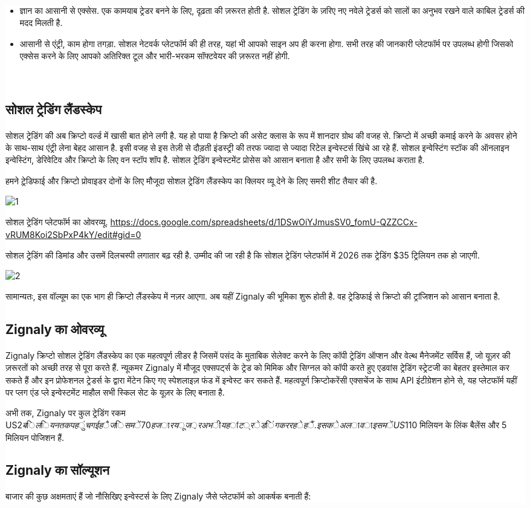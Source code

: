 - ज्ञान का आसानी से एक्सेस. एक कामयाब ट्रेडर बनने के लिए, दृढ़ता की ज़रूरत होती है.  सोशल ट्रेडिंग के ज़रिए नए नवेले ट्रेडर्स को सालों का अनुभव रखने वाले काबिल ट्रेडर्स की मदद मिलती है.

- आसानी से एंट्री, काम होगा तगड़ा. सोशल नेटवर्क प्लेटफॉर्म की ही तरह, यहां भी आपको साइन अप ही करना होगा. सभी तरह की जानकारी प्लेटफॉर्म पर उपलब्ध होगी जिसको एक्सेस करने के लिए आपको अतिरिक्त टूल और भारी-भरकम सॉफ्टवेयर की ज़रूरत नहीं होगी.
<br>

## सोशल ट्रेडिंग लैंडस्केप

सोशल ट्रेडिंग की अब क्रिप्टो वर्ल्ड में खासी बात होने लगी है. यह हो पाया है क्रिप्टो की असेट क्लास के रूप में शानदार ग्रोथ की वजह से. क्रिप्टो में अच्छी कमाई करने के अवसर होने के साथ-साथ एंट्री लेना बेहद आसान है. इसी वजह से इस तेज़ी से दौड़ती इंडस्ट्री की तरफ ज्यादा से ज्यादा रिटेल इन्वेस्टर्स खिंचे आ रहे हैं. सोशल इन्वेस्टिंग स्टॉक की ऑनलाइन इन्वेस्टिंग, डेरिवेटिव और क्रिप्टो के लिए वन स्टॉप शॉप है. सोशल ट्रेडिंग इन्वेस्टमेंट प्रोसेस को आसान बनाता है और सभी के लिए उपलब्ध कराता है.

हमने ट्रे़डिफाई और क्रिप्टो प्रोवाइडर दोनों के लिए मौजूदा सोशल ट्रेडिंग लैंडस्केप का क्लियर व्यू देने के लिए समरी शीट तैयार की है. 

<img src="https://miro.medium.com/max/3000/1*b0u16xKY8yFFp_F0HxRLrA.png" alt="1" width="800px">

सोशल ट्रेडिंग प्लेटफॉर्म का ओवरव्यू. <a class="dm iq" href="https://docs.google.com/spreadsheets/d/1DSwOiYJmusSV0_fomU-QZZCCx-vRUM8Koi2SbPxP4kY/edit#gid=0" rel="noopener nofollow">https://docs.google.com/spreadsheets/d/1DSwOiYJmusSV0_fomU-QZZCCx-vRUM8Koi2SbPxP4kY/edit#gid=0</a>

सोशल ट्रेडिंग की डिमांड और उसमें दिलचस्पी लगातार बढ़ रही है. उम्मीद की जा रही है कि सोशल ट्रेडिंग प्लेटफॉर्म में 2026 तक ट्रेडिंग $35 ट्रिलियन तक हो जाएगी.


<img src="https://miro.medium.com/max/3000/1*MRLmmh3Vo1VvrCIZ3TTI2Q.png" alt="2" width="800px">

सामान्यतः, इस वॉल्यूम का एक भाग ही क्रिप्टो लैंडस्केप में नज़र आएगा. अब यहीं Zignaly की भूमिका शुरू होती है. वह ट्रेडिफाई से क्रिप्टो की ट्रांजिशन को आसान बनाता है. 
<br>

## Zignaly का ओवरव्यू

Zignaly क्रिप्टो सोशल ट्रेडिंग लैंडस्केप का एक महत्वपूर्ण लीडर है जिसमें पसंद के मुताबिक सेलेक्ट करने के लिए कॉपी ट्रेडिंग ऑप्शन और वेल्थ मैनेजमेंट सर्विस हैं, जो यूज़र की ज़रूरतों को अच्छी तरह से पूरा करते हैं. न्यूकमर Zignaly में मौजूद एक्सपर्ट्स के ट्रेड को मिमिक और सिग्नल को कॉपी करते हुए एडवांस ट्रेडिंग स्ट्रेटजी का बेहतर इस्तेमाल कर सकते हैं और इन प्रोफेशनल ट्रेडर्स के द्वारा मेंटेन किए गए स्पेशलाइज़ फंड में इन्वेस्ट कर सकते हैं. महत्वपूर्ण क्रिप्टोकरेंसी एक्सचेंज के साथ API इंटीग्रेशन होने से, यह प्लेटफॉर्म यहीं पर प्लग एंड प्ले इन्वेस्टमेंट माहौल सभी स्किल सेट के यूज़र के लिए बनाता है.  


अभी तक, Zignaly पर कुल ट्रेडिंग रकम US$2 बिलियन तक पहुंच गई है जिसमें 70 हजार यूज़र अभी यहां ट्रेडिंग कर रहे हैं. इसके अलावा इसमें US$110 मिलियन के लिंक बैलेंस और 5 मिलियन पोजिशन हैं.
<br>

## Zignaly का सॉल्यूशन

बाजार की कुछ अक्षमताएं हैं जो नौसिखिए इन्वेस्टर्स के लिए Zignaly जैसे प्लेटफॉर्म को आकर्षक बनाती हैं:
